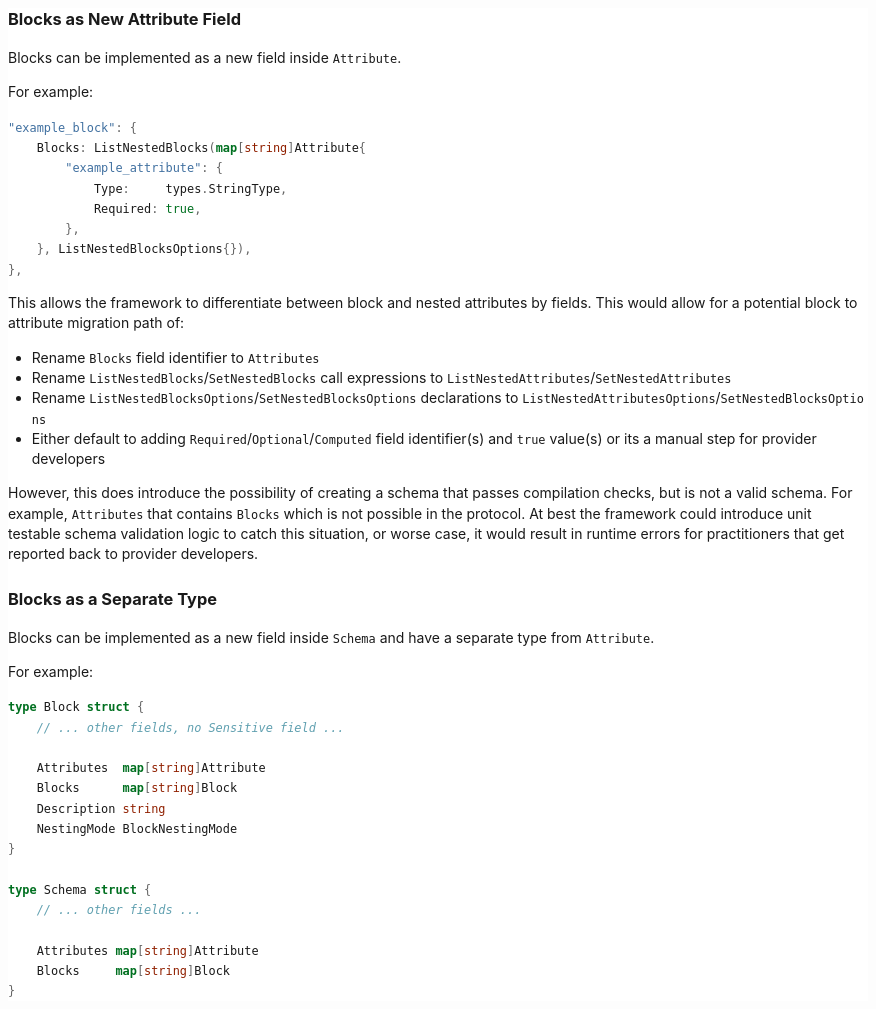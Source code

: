 ### Blocks as New Attribute Field

Blocks can be implemented as a new field inside `Attribute`.

For example:

```go
"example_block": {
	Blocks: ListNestedBlocks(map[string]Attribute{
		"example_attribute": {
			Type:     types.StringType,
			Required: true,
		},
	}, ListNestedBlocksOptions{}),
},
```

This allows the framework to differentiate between block and nested attributes by fields. This would allow for a potential block to attribute migration path of:

- Rename `Blocks` field identifier to `Attributes`
- Rename `ListNestedBlocks`/`SetNestedBlocks` call expressions to `ListNestedAttributes`/`SetNestedAttributes`
- Rename `ListNestedBlocksOptions`/`SetNestedBlocksOptions` declarations to `ListNestedAttributesOptions`/`SetNestedBlocksOptions`
- Either default to adding `Required`/`Optional`/`Computed` field identifier(s) and `true` value(s) or its a manual step for provider developers

However, this does introduce the possibility of creating a schema that passes compilation checks, but is not a valid schema. For example, `Attributes` that contains `Blocks` which is not possible in the protocol. At best the framework could introduce unit testable schema validation logic to catch this situation, or worse case, it would result in runtime errors for practitioners that get reported back to provider developers.

### Blocks as a Separate Type

Blocks can be implemented as a new field inside `Schema` and have a separate type from `Attribute`.

For example:

```go
type Block struct {
    // ... other fields, no Sensitive field ...

    Attributes  map[string]Attribute
    Blocks      map[string]Block
    Description string
    NestingMode BlockNestingMode
}

type Schema struct {
    // ... other fields ...

    Attributes map[string]Attribute
    Blocks     map[string]Block
}
```
